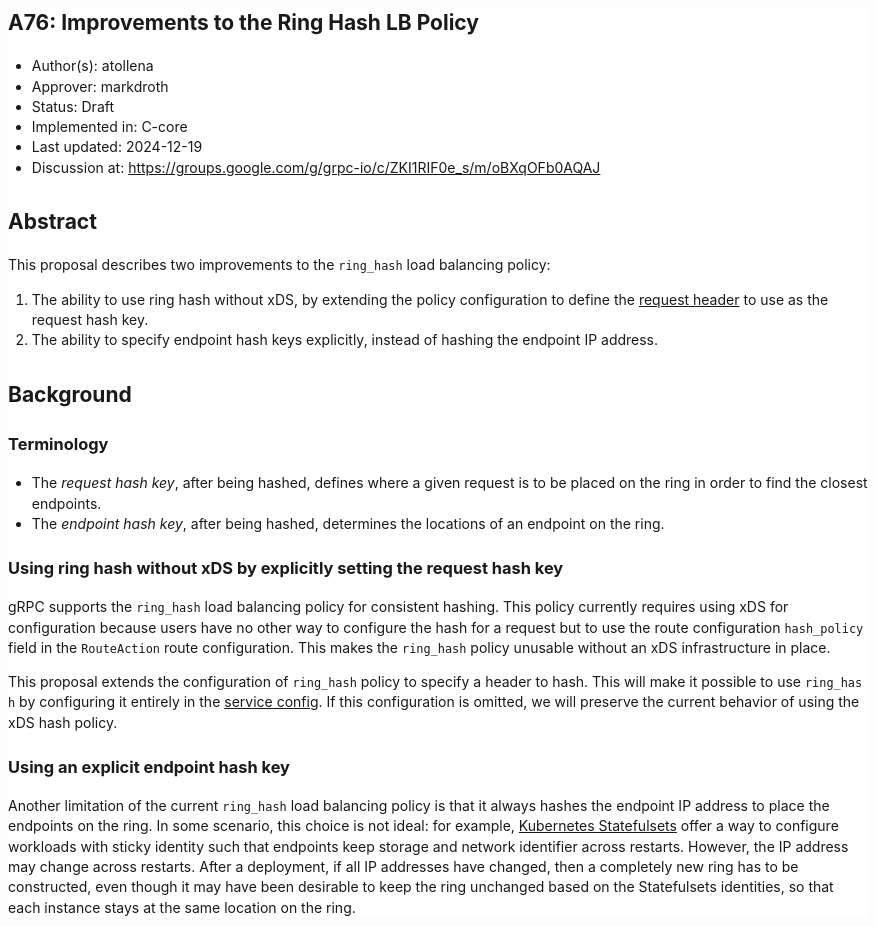 A76: Improvements to the Ring Hash LB Policy
----
* Author(s): atollena
* Approver: markdroth
* Status: Draft
* Implemented in: C-core
* Last updated: 2024-12-19
* Discussion at: https://groups.google.com/g/grpc-io/c/ZKI1RIF0e_s/m/oBXqOFb0AQAJ

## Abstract

This proposal describes two improvements to the `ring_hash` load balancing
policy:

1. The ability to use ring hash without xDS, by extending the policy
   configuration to define the [request header][header] to use as the request
   hash key.
2. The ability to specify endpoint hash keys explicitly, instead of hashing the
   endpoint IP address.

## Background

### Terminology

* The *request hash key*, after being hashed, defines where a given request is
  to be placed on the ring in order to find the closest endpoints.
* The *endpoint hash key*, after being hashed, determines the locations of an
  endpoint on the ring.

### Using ring hash without xDS by explicitly setting the request hash key

gRPC supports the `ring_hash` load balancing policy for consistent hashing. This
policy currently requires using xDS for configuration because users have no
other way to configure the hash for a request but to use the route configuration
`hash_policy` field in the `RouteAction` route configuration. This makes the
`ring_hash` policy unusable without an xDS infrastructure in place.

This proposal extends the configuration of `ring_hash` policy to specify a
header to hash. This will make it possible to use `ring_hash` by configuring it
entirely in the [service config][service-config]. If this configuration is
omitted, we will preserve the current behavior of using the xDS hash policy.

### Using an explicit endpoint hash key

Another limitation of the current `ring_hash` load balancing policy is that it
always hashes the endpoint IP address to place the endpoints on the ring. In
some scenario, this choice is not ideal: for example, [Kubernetes
Statefulsets](https://kubernetes.io/docs/concepts/workloads/controllers/statefulset/)
offer a way to configure workloads with sticky identity such that endpoints keep
storage and network identifier across restarts. However, the IP address may
change across restarts. After a deployment, if all IP addresses have changed,
then a completely new ring has to be constructed, even though it may have been
desirable to keep the ring unchanged based on the Statefulsets identities, so
that each instance stays at the same location on the ring.


[A42]: A42-xds-ring-hash-lb-policy.md
[A61]: A61-IPv4-IPv6-dualstack-backends.md
[A74]: A74-xds-config-tears.md
[envoy-ringhash]: https://www.envoyproxy.io/docs/envoy/latest/intro/arch_overview/upstream/load_balancing/load_balancers#ring-hash
[header]: https://grpc.io/docs/guides/metadata/#headers
[service-config]: https://github.com/grpc/grpc/blob/master/doc/service_config.md
[LbEndpoint.Metadata]: https://www.envoyproxy.io/docs/envoy/latest/api-v3/config/endpoint/v3/endpoint_components.proto#envoy-v3-api-field-config-endpoint-v3-lbendpoint-metadata
[A42-picker-behavior]: A42-xds-ring-hash-lb-policy.md#picker-behavior
[A61-ring-hash]: A61-IPv4-IPv6-dualstack-backends.md#ring-hash